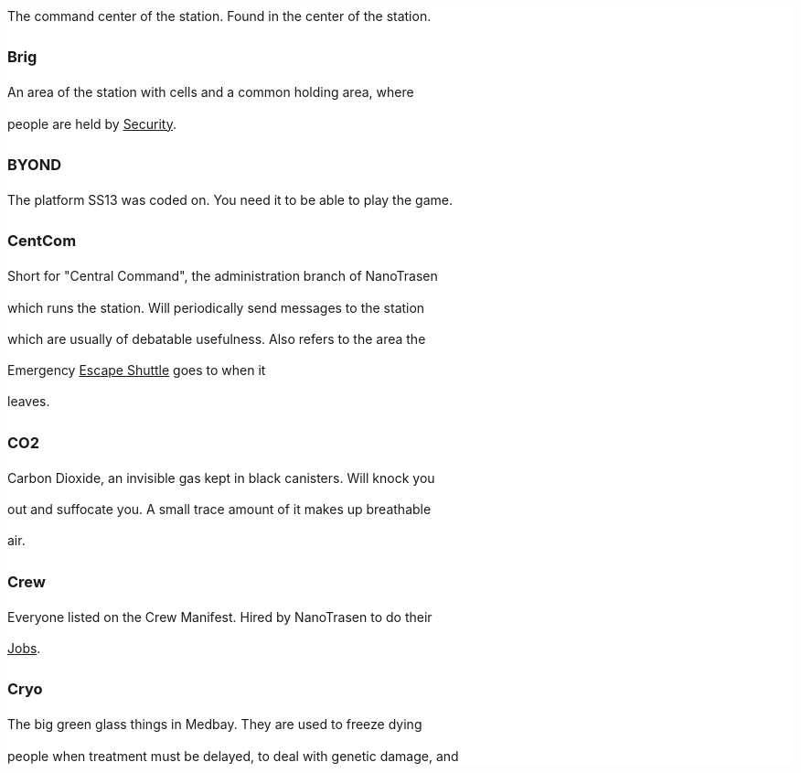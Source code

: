The command center of the station. Found in the center of the station.



### Brig



An area of the station with cells and a common holding area, where

people are held by [Security](/wiki/Security "wikilink").



### BYOND



The platform SS13 was coded on. You need it to be able to play the game.



### CentCom



Short for "Central Command", the administration branch of NanoTrasen

which runs the station. Will periodically send messages to the station

which are usually of debatable usefulness. Also refers to the area the

Emergency [Escape Shuttle](/wiki/Escape_Shuttle "wikilink") goes to when it

leaves.



### CO2



Carbon Dioxide, an invisible gas kept in black canisters. Will knock you

out and suffocate you. A small trace amount of it makes up breathable

air.



### Crew



Everyone listed on the Crew Manifest. Hired by NanoTrasen to do their

[Jobs](/wiki/Jobs "wikilink").



### Cryo



The big green glass things in Medbay. They are used to freeze dying

people when treatment must be delayed, to deal with genetic damage, and

